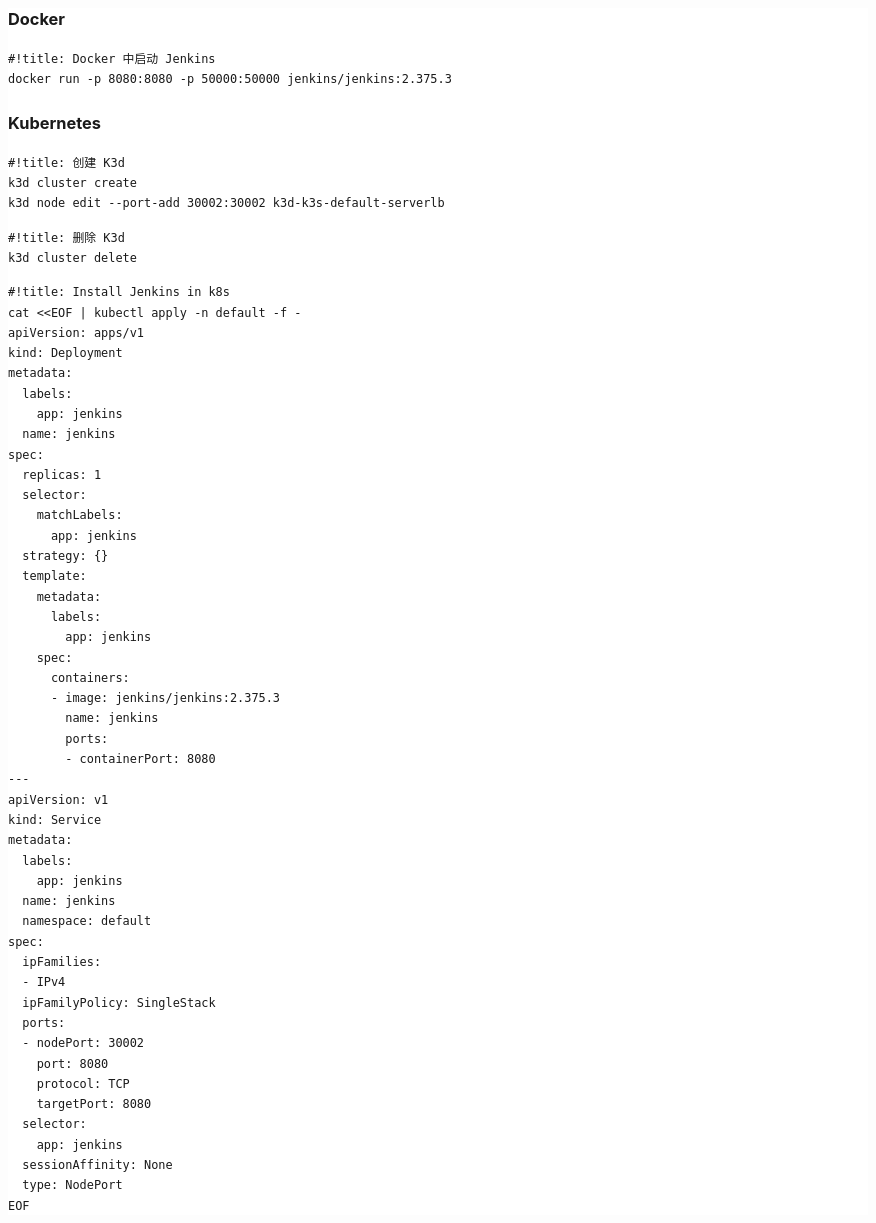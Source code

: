 ### Docker
```shell
#!title: Docker 中启动 Jenkins
docker run -p 8080:8080 -p 50000:50000 jenkins/jenkins:2.375.3
```

### Kubernetes
```shell
#!title: 创建 K3d
k3d cluster create
k3d node edit --port-add 30002:30002 k3d-k3s-default-serverlb
```

```shell
#!title: 删除 K3d
k3d cluster delete
```

```shell
#!title: Install Jenkins in k8s
cat <<EOF | kubectl apply -n default -f -
apiVersion: apps/v1
kind: Deployment
metadata:
  labels:
    app: jenkins
  name: jenkins
spec:
  replicas: 1
  selector:
    matchLabels:
      app: jenkins
  strategy: {}
  template:
    metadata:
      labels:
        app: jenkins
    spec:
      containers:
      - image: jenkins/jenkins:2.375.3
        name: jenkins
        ports:
        - containerPort: 8080
---
apiVersion: v1
kind: Service
metadata:
  labels:
    app: jenkins
  name: jenkins
  namespace: default
spec:
  ipFamilies:
  - IPv4
  ipFamilyPolicy: SingleStack
  ports:
  - nodePort: 30002
    port: 8080
    protocol: TCP
    targetPort: 8080
  selector:
    app: jenkins
  sessionAffinity: None
  type: NodePort
EOF
```